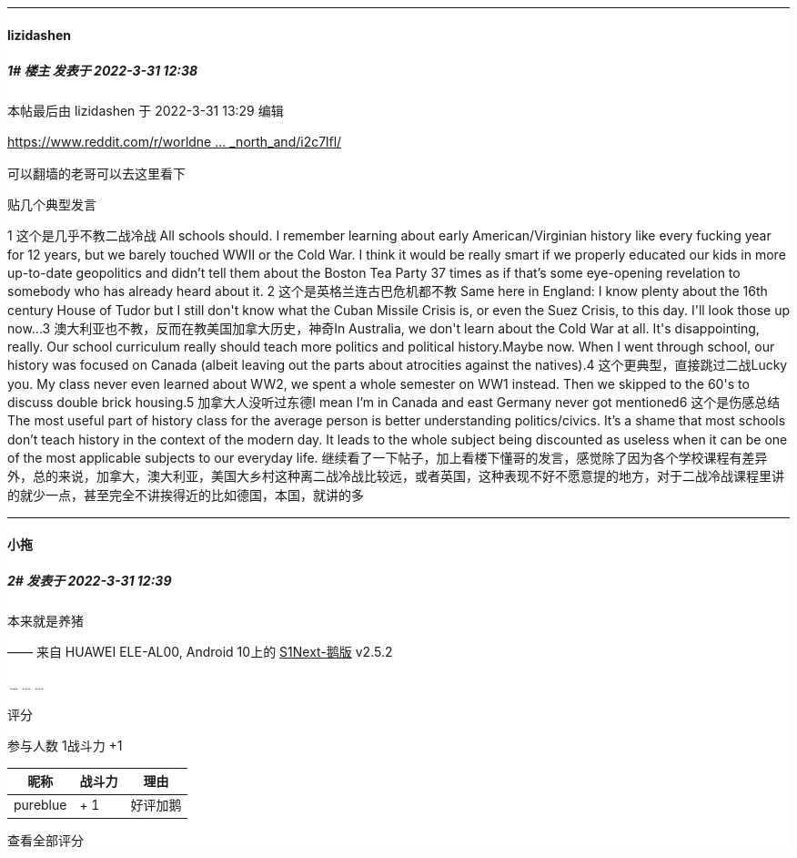 

*****

####  lizidashen  
##### 1#       楼主       发表于 2022-3-31 12:38

 本帖最后由 lizidashen 于 2022-3-31 13:29 编辑 

[https://www.reddit.com/r/worldne ... _north_and/i2c7lfl/](https://www.reddit.com/r/worldnews/comments/tpkq74/russia_wants_to_split_ukraine_like_north_and/i2c7lfl/)

可以翻墙的老哥可以去这里看下

贴几个典型发言

1 这个是几乎不教二战冷战
All schools should. I remember learning about early American/Virginian history like every fucking year for 12 years, but we barely touched WWII or the Cold War. I think it would be really smart if we properly educated our kids in more up-to-date geopolitics and didn’t tell them about the Boston Tea Party 37 times as if that’s some eye-opening revelation to somebody who has already heard about it.
2 这个是英格兰连古巴危机都不教
Same here in England: I know plenty about the 16th century House of Tudor but I still don't know what the Cuban Missile Crisis is, or even the Suez Crisis, to this day. I'll look those up now...3 澳大利亚也不教，反而在教美国加拿大历史，神奇In Australia, we don't learn about the Cold War at all. It's disappointing, really. Our school curriculum really should teach more politics and political history.Maybe now. When I went through school, our history was focused on Canada (albeit leaving out the parts about atrocities against the natives).4 这个更典型，直接跳过二战Lucky you. My class never even learned about WW2, we spent a whole semester on WW1 instead. Then we skipped to the 60's to discuss double brick housing.5 加拿大人没听过东德I mean I’m in Canada and east Germany never got mentioned6 这个是伤感总结The most useful part of history class for the average person is better understanding politics/civics. It’s a shame that most schools don’t teach history in the context of the modern day. It leads to the whole subject being discounted as useless when it can be one of the most applicable subjects to our everyday life.
继续看了一下帖子，加上看楼下懂哥的发言，感觉除了因为各个学校课程有差异外，总的来说，加拿大，澳大利亚，美国大乡村这种离二战冷战比较远，或者英国，这种表现不好不愿意提的地方，对于二战冷战课程里讲的就少一点，甚至完全不讲挨得近的比如德国，本国，就讲的多

*****

####  小拖  
##### 2#       发表于 2022-3-31 12:39

本来就是养猪

—— 来自 HUAWEI ELE-AL00, Android 10上的 [S1Next-鹅版](https://github.com/ykrank/S1-Next/releases) v2.5.2

﹍﹍﹍

评分

 参与人数 1战斗力 +1

|昵称|战斗力|理由|
|----|---|---|
| pureblue| + 1|好评加鹅|

查看全部评分
